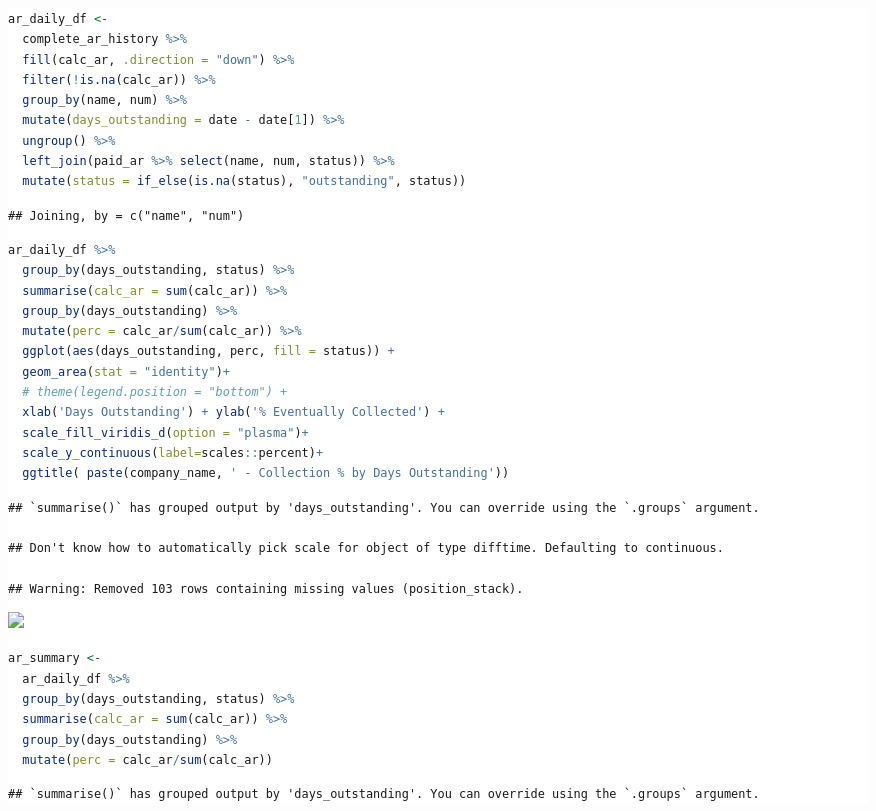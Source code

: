 ``` r
ar_daily_df <- 
  complete_ar_history %>% 
  fill(calc_ar, .direction = "down") %>% 
  filter(!is.na(calc_ar)) %>%
  group_by(name, num) %>% 
  mutate(days_outstanding = date - date[1]) %>% 
  ungroup() %>% 
  left_join(paid_ar %>% select(name, num, status)) %>% 
  mutate(status = if_else(is.na(status), "outstanding", status))
```

    ## Joining, by = c("name", "num")

``` r
ar_daily_df %>% 
  group_by(days_outstanding, status) %>% 
  summarise(calc_ar = sum(calc_ar)) %>%
  group_by(days_outstanding) %>% 
  mutate(perc = calc_ar/sum(calc_ar)) %>% 
  ggplot(aes(days_outstanding, perc, fill = status)) +
  geom_area(stat = "identity")+
  # theme(legend.position = "bottom") +
  xlab('Days Outstanding') + ylab('% Eventually Collected') +
  scale_fill_viridis_d(option = "plasma")+
  scale_y_continuous(label=scales::percent)+
  ggtitle( paste(company_name, ' - Collection % by Days Outstanding')) 
```

    ## `summarise()` has grouped output by 'days_outstanding'. You can override using the `.groups` argument.

    ## Don't know how to automatically pick scale for object of type difftime. Defaulting to continuous.

    ## Warning: Removed 103 rows containing missing values (position_stack).

<img src="{{< blogdown/postref >}}index_files/figure-html/unnamed-chunk-7-1.png" width="672" />

``` r
ar_summary <- 
  ar_daily_df %>% 
  group_by(days_outstanding, status) %>% 
  summarise(calc_ar = sum(calc_ar)) %>%
  group_by(days_outstanding) %>% 
  mutate(perc = calc_ar/sum(calc_ar))
```

    ## `summarise()` has grouped output by 'days_outstanding'. You can override using the `.groups` argument.
